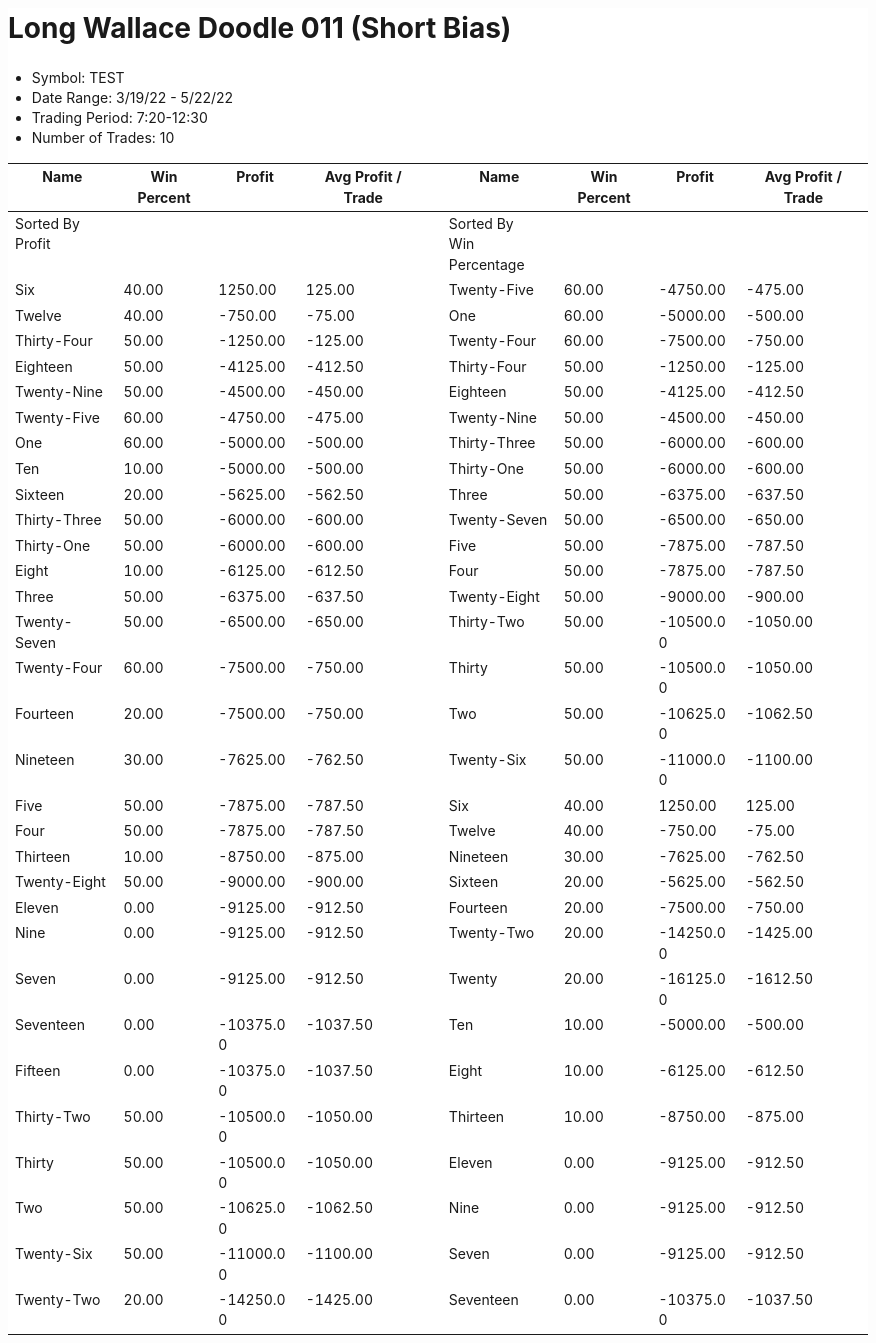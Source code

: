 # Long Wallace Doodle 011 (Short Bias)
- Symbol: TEST
- Date Range: 3/19/22 - 5/22/22
- Trading Period: 7:20-12:30
- Number of Trades: 10

| Name | Win Percent | Profit | Avg Profit / Trade |     | Name | Win Percent | Profit | Avg Profit / Trade |
| ---- | ----------- | ------ | ------------------ | --- | ---- | ----------- | ------ | ------------------ |
| Sorted By <br> Profit | | | | | Sorted By <br> Win Percentage ||||
| Six | 40.00 | 1250.00 | 125.00 |     | Twenty-Five | 60.00 | -4750.00 | -475.00 |
| Twelve | 40.00 | -750.00 | -75.00 |     | One | 60.00 | -5000.00 | -500.00 |
| Thirty-Four | 50.00 | -1250.00 | -125.00 |     | Twenty-Four | 60.00 | -7500.00 | -750.00 |
| Eighteen | 50.00 | -4125.00 | -412.50 |     | Thirty-Four | 50.00 | -1250.00 | -125.00 |
| Twenty-Nine | 50.00 | -4500.00 | -450.00 |     | Eighteen | 50.00 | -4125.00 | -412.50 |
| Twenty-Five | 60.00 | -4750.00 | -475.00 |     | Twenty-Nine | 50.00 | -4500.00 | -450.00 |
| One | 60.00 | -5000.00 | -500.00 |     | Thirty-Three | 50.00 | -6000.00 | -600.00 |
| Ten | 10.00 | -5000.00 | -500.00 |     | Thirty-One | 50.00 | -6000.00 | -600.00 |
| Sixteen | 20.00 | -5625.00 | -562.50 |     | Three | 50.00 | -6375.00 | -637.50 |
| Thirty-Three | 50.00 | -6000.00 | -600.00 |     | Twenty-Seven | 50.00 | -6500.00 | -650.00 |
| Thirty-One | 50.00 | -6000.00 | -600.00 |     | Five | 50.00 | -7875.00 | -787.50 |
| Eight | 10.00 | -6125.00 | -612.50 |     | Four | 50.00 | -7875.00 | -787.50 |
| Three | 50.00 | -6375.00 | -637.50 |     | Twenty-Eight | 50.00 | -9000.00 | -900.00 |
| Twenty-Seven | 50.00 | -6500.00 | -650.00 |     | Thirty-Two | 50.00 | -10500.00 | -1050.00 |
| Twenty-Four | 60.00 | -7500.00 | -750.00 |     | Thirty | 50.00 | -10500.00 | -1050.00 |
| Fourteen | 20.00 | -7500.00 | -750.00 |     | Two | 50.00 | -10625.00 | -1062.50 |
| Nineteen | 30.00 | -7625.00 | -762.50 |     | Twenty-Six | 50.00 | -11000.00 | -1100.00 |
| Five | 50.00 | -7875.00 | -787.50 |     | Six | 40.00 | 1250.00 | 125.00 |
| Four | 50.00 | -7875.00 | -787.50 |     | Twelve | 40.00 | -750.00 | -75.00 |
| Thirteen | 10.00 | -8750.00 | -875.00 |     | Nineteen | 30.00 | -7625.00 | -762.50 |
| Twenty-Eight | 50.00 | -9000.00 | -900.00 |     | Sixteen | 20.00 | -5625.00 | -562.50 |
| Eleven | 0.00 | -9125.00 | -912.50 |     | Fourteen | 20.00 | -7500.00 | -750.00 |
| Nine | 0.00 | -9125.00 | -912.50 |     | Twenty-Two | 20.00 | -14250.00 | -1425.00 |
| Seven | 0.00 | -9125.00 | -912.50 |     | Twenty | 20.00 | -16125.00 | -1612.50 |
| Seventeen | 0.00 | -10375.00 | -1037.50 |     | Ten | 10.00 | -5000.00 | -500.00 |
| Fifteen | 0.00 | -10375.00 | -1037.50 |     | Eight | 10.00 | -6125.00 | -612.50 |
| Thirty-Two | 50.00 | -10500.00 | -1050.00 |     | Thirteen | 10.00 | -8750.00 | -875.00 |
| Thirty | 50.00 | -10500.00 | -1050.00 |     | Eleven | 0.00 | -9125.00 | -912.50 |
| Two | 50.00 | -10625.00 | -1062.50 |     | Nine | 0.00 | -9125.00 | -912.50 |
| Twenty-Six | 50.00 | -11000.00 | -1100.00 |     | Seven | 0.00 | -9125.00 | -912.50 |
| Twenty-Two | 20.00 | -14250.00 | -1425.00 |     | Seventeen | 0.00 | -10375.00 | -1037.50 |